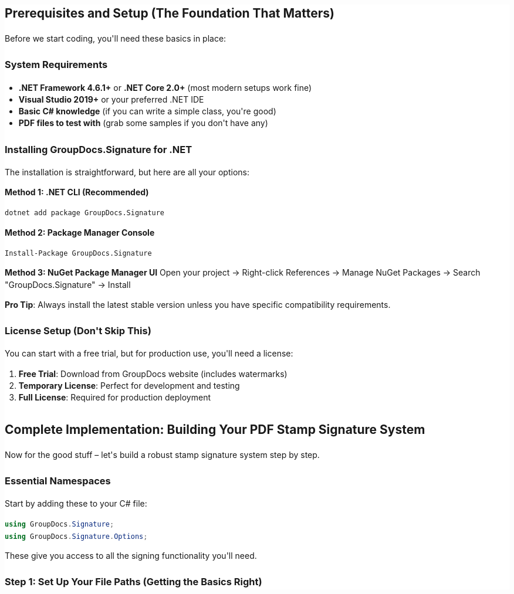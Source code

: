 ## Prerequisites and Setup (The Foundation That Matters)

Before we start coding, you'll need these basics in place:

### System Requirements
- **.NET Framework 4.6.1+** or **.NET Core 2.0+** (most modern setups work fine)
- **Visual Studio 2019+** or your preferred .NET IDE
- **Basic C# knowledge** (if you can write a simple class, you're good)
- **PDF files to test with** (grab some samples if you don't have any)

### Installing GroupDocs.Signature for .NET

The installation is straightforward, but here are all your options:

**Method 1: .NET CLI (Recommended)**
```bash
dotnet add package GroupDocs.Signature
```

**Method 2: Package Manager Console**
```bash
Install-Package GroupDocs.Signature
```

**Method 3: NuGet Package Manager UI**
Open your project → Right-click References → Manage NuGet Packages → Search "GroupDocs.Signature" → Install

**Pro Tip**: Always install the latest stable version unless you have specific compatibility requirements.

### License Setup (Don't Skip This)

You can start with a free trial, but for production use, you'll need a license:

1. **Free Trial**: Download from GroupDocs website (includes watermarks)
2. **Temporary License**: Perfect for development and testing
3. **Full License**: Required for production deployment

## Complete Implementation: Building Your PDF Stamp Signature System

Now for the good stuff – let's build a robust stamp signature system step by step.

### Essential Namespaces

Start by adding these to your C# file:
```csharp
using GroupDocs.Signature;
using GroupDocs.Signature.Options;
```

These give you access to all the signing functionality you'll need.

### Step 1: Set Up Your File Paths (Getting the Basics Right)
